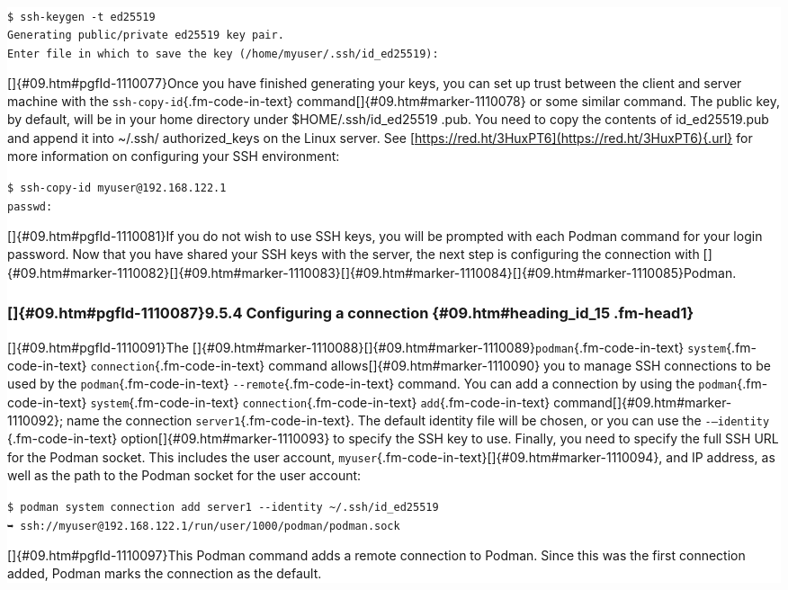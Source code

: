 ``` programlisting
$ ssh-keygen -t ed25519
Generating public/private ed25519 key pair.
Enter file in which to save the key (/home/myuser/.ssh/id_ed25519):
```

[]{#09.htm#pgfId-1110077}Once you have finished generating your keys,
you can set up trust between the client and server machine with the
`ssh-copy-id`{.fm-code-in-text} command[]{#09.htm#marker-1110078} or
some similar command. The public key, by default, will be in your home
directory under \$HOME/.ssh/id_ed25519 .pub. You need to copy the
contents of id_ed25519.pub and append it into \~/.ssh/ authorized_keys
on the Linux server. See
[https://red.ht/3HuxPT6](https://red.ht/3HuxPT6){.url} for more
information on configuring your SSH environment:

``` programlisting
$ ssh-copy-id myuser@192.168.122.1
passwd:
```

[]{#09.htm#pgfId-1110081}If you do not wish to use SSH keys, you will be
prompted with each Podman command for your login password. Now that you
have shared your SSH keys with the server, the next step is configuring
the connection with
[]{#09.htm#marker-1110082}[]{#09.htm#marker-1110083}[]{#09.htm#marker-1110084}[]{#09.htm#marker-1110085}Podman.

### []{#09.htm#pgfId-1110087}9.5.4 Configuring a connection {#09.htm#heading_id_15 .fm-head1}

[]{#09.htm#pgfId-1110091}The
[]{#09.htm#marker-1110088}[]{#09.htm#marker-1110089}`podman`{.fm-code-in-text}
`system`{.fm-code-in-text} `connection`{.fm-code-in-text} command
allows[]{#09.htm#marker-1110090} you to manage SSH connections to be
used by the `podman`{.fm-code-in-text} `--remote`{.fm-code-in-text}
command. You can add a connection by using the
`podman`{.fm-code-in-text} `system`{.fm-code-in-text}
`connection`{.fm-code-in-text} `add`{.fm-code-in-text}
command[]{#09.htm#marker-1110092}; name the connection
`server1`{.fm-code-in-text}. The default identity file will be chosen,
or you can use the `-–identity`{.fm-code-in-text}
option[]{#09.htm#marker-1110093} to specify the SSH key to use. Finally,
you need to specify the full SSH URL for the Podman socket. This
includes the user account,
`myuser`{.fm-code-in-text}[]{#09.htm#marker-1110094}, and IP address, as
well as the path to the Podman socket for the user account:

``` programlisting
$ podman system connection add server1 --identity ~/.ssh/id_ed25519 
➥ ssh://myuser@192.168.122.1/run/user/1000/podman/podman.sock
```

[]{#09.htm#pgfId-1110097}This Podman command adds a remote connection to
Podman. Since this was the first connection added, Podman marks the
connection as the default.
